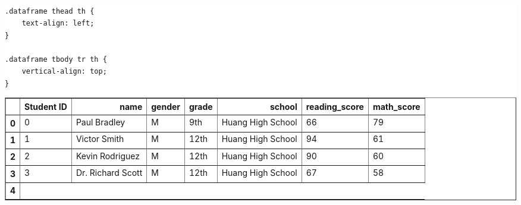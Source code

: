     .dataframe thead th {
        text-align: left;
    }

    .dataframe tbody tr th {
        vertical-align: top;
    }
</style>
<table border="1" class="dataframe">
  <thead>
    <tr style="text-align: right;">
      <th></th>
      <th>Student ID</th>
      <th>name</th>
      <th>gender</th>
      <th>grade</th>
      <th>school</th>
      <th>reading_score</th>
      <th>math_score</th>
    </tr>
  </thead>
  <tbody>
    <tr>
      <th>0</th>
      <td>0</td>
      <td>Paul Bradley</td>
      <td>M</td>
      <td>9th</td>
      <td>Huang High School</td>
      <td>66</td>
      <td>79</td>
    </tr>
    <tr>
      <th>1</th>
      <td>1</td>
      <td>Victor Smith</td>
      <td>M</td>
      <td>12th</td>
      <td>Huang High School</td>
      <td>94</td>
      <td>61</td>
    </tr>
    <tr>
      <th>2</th>
      <td>2</td>
      <td>Kevin Rodriguez</td>
      <td>M</td>
      <td>12th</td>
      <td>Huang High School</td>
      <td>90</td>
      <td>60</td>
    </tr>
    <tr>
      <th>3</th>
      <td>3</td>
      <td>Dr. Richard Scott</td>
      <td>M</td>
      <td>12th</td>
      <td>Huang High School</td>
      <td>67</td>
      <td>58</td>
    </tr>
    <tr>
      <th>4</th>